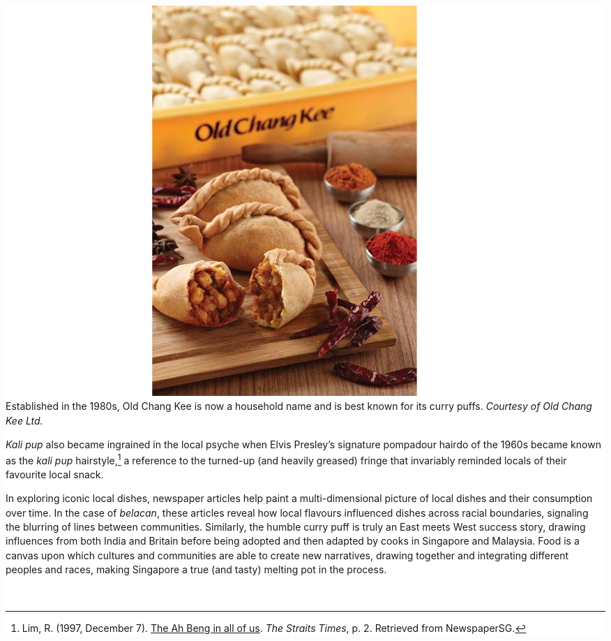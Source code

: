 <img src="/images/vol-10-issue-2/belacanandcurrypuff/old_chang_kee.jpg">
Established in the 1980s, Old Chang Kee is now a household name and is best known for its curry puffs. <i>Courtesy of Old Chang Kee Ltd.</i></div>

<i>Kali pup</i> also became ingrained in the local psyche when Elvis Presley’s signature pompadour hairdo of the 1960s became known as the <i>kali pup</i> hairstyle,[^33] a reference to the turned-up (and heavily greased) fringe that invariably reminded locals of their favourite local snack.

In exploring iconic local dishes, newspaper articles help paint a multi-dimensional picture of local dishes and their consumption over time. In the case of <i>belacan</i>, these articles reveal how local flavours influenced dishes across racial boundaries, signaling the blurring of lines between communities. Similarly, the humble curry puff is truly an East meets West success story, drawing influences from both India and Britain before being adopted and then adapted by cooks in Singapore and Malaysia. Food is a canvas upon which cultures and communities are able to create new narratives, drawing together and integrating different peoples and races, making Singapore a true (and tasty) melting pot in the process.

<div style="background-color: white;">
<br>

[^1]: These items have been selected because of several reasons – their pervasive reference in newspapers spanning the period studied and their localised flavours. Although there are many other dishes such as Hainanese chicken rice, <i>laksa</i>, <i>mee siam</i> etc, their articulation especially in the English newspapers of the interwar period is not extensive.
[^2]: Butcher, J.G. (1979). [*The British in Malaya*, 1880–1941: The social history of a European community in colonial South-East Asia](https://eservice.nlb.gov.sg/item_holding.aspx?bid=1901870) (p. 142). Kuala Lumpur: Oxford University Press. (Call no.: RSING 301.4512105951033 BUT)
[^3]: [Butcher](https://eservice.nlb.gov.sg/item_holding.aspx?bid=1901870), 1979, p. 134.
[^4]: This column seemed to have begun on 10 January 1935 with a half-page but soon expanded to a full page.
[^5]: This continued the weekly Thursday column which was expanded into a four-page supplement first released on 16 January 1936.
[^6]: Granted the main targets for the “grow more food” campaigns were local farmers, but there are articles that appeal to the Malayan to venture growing his own food such as [Vegetables and “Grow More Food” campaign](http://eresources.nlb.gov.sg/newspapers/Digitised/Article/singfreepressb19400212-1.2.45). (1940, February 12). <i>The Singapore Free Press and Mercantile Advertiser</i>, p. 5; [Changkol for victory](http://eresources.nlb.gov.sg/newspapers/Digitised/Article/singfreepressb19400810-1.2.58). (1940, August 10). <i>The Singapore Free Press and Mercantile Advertiser</i>, p. 4. Retrieved from NewspaperSG.
[^7]: [Broadcast talks on wartime cooking](http://eresources.nlb.gov.sg/newspapers/Digitised/Article/straitstimes19410815-1.2.97). (1941, August 15). <i>The Straits Times</i>, p. 12. Retrieved from NewspaperSG.
[^8]: Peet, G.L. (2011). *[Within Changi’s walls: A record of civilian internment in World War II](https://eservice.nlb.gov.sg/item_holding.aspx?bid=13796733)* (pp. 67–68). Singapore: Marshall Cavendish Editions. (Call no.: RSING 940.53175957092 PEE)
[^9]: Turnbull, C.M. (1995). *[Dateline Singapore: 150 years of the Straits Times](https://eservice.nlb.gov.sg/item_holding.aspx?bid=7471414)* (p. 102). Singapore: Times Editions for Singapore Press Holdings. (Call no.: RSING 079.5957 TUR)
[^10]: [The smells of Singapore](http://eresources.nlb.gov.sg/newspapers/Digitised/Article/stweekly18910721-1.2.72). (1891, July 21). <i>Straits Times Weekly</i>, p. 12. Retrieved from NewspaperSG.
[^11]: [Malacca](http://eresources.nlb.gov.sg/newspapers/Digitised/Article/straitstimes18740801-1.2.11.1). (1874, August 1). <i>The Straits Times</i>, p. 2. Retrieved from NewspaperSG.
[^12]: Shukor Rahman. (1973, July 9). [Blachan: Where it all began](http://eresources.nlb.gov.sg/newspapers/Digitised/Article/straitstimes19730709-1.2.79). <i>The Straits Times</i>, p. 14. Retrieved from NewspaperSG.
[^13]: *[The Straits Times](http://eresources.nlb.gov.sg/newspapers/Digitised/Article/straitstimes19730709-1.2.79)*, 9 Jul 1973, p. 3.
[^14]: [Blachan toast](http://eresources.nlb.gov.sg/newspapers/Digitised/Article/straitstimes19010724-1.2.47.1). (1901, July 24). <i>The Straits Times</i>, p. 3. Retrieved from NewspaperSG.
[^15]: [Balachan](http://eresources.nlb.gov.sg/newspapers/Digitised/Article/singfreepressb19250829-1.2.78). (1925, August 29). <i>The Singapore Free Press and Mercantile Advertiser</i>, p. 11. Retrieved from NewspaperSG.
[^16]: [The belachan trade](http://eresources.nlb.gov.sg/newspapers/Digitised/Article/singfreepressb19240927-1.2.62). (1924, September 27). <i>The Singapore Free Press and Mercantile Advertiser</i>, p. 12, Retrieved from NewspaperSG.
[^17]: [Distressful Malacca](http://eresources.nlb.gov.sg/newspapers/Digitised/Article/singfreepressb19100512-1.2.42). (1910, May 12). <i>The Singapore Free Press and Mercantile Advertiser</i>, p. 5. Retrieved from NewspaperSG.
[^18]: Twentieth century newspaper articles still refer to the more economically established local Eurasians as ‘<i>grago</i>’ though in a less contemptuous fashion.
[^19]: [A Kelantan Malay on Asiatics](http://eresources.nlb.gov.sg/newspapers/Digitised/Article/straitstimes19500803-1.2.93.1). (1950, August 3). <i>The Straits Times</i>, p. 6. Retrieved from NewspaperSG.
[^20]: Abdul Ghani Hamid. (2003, July 17). [Belacan dulu, belacan hari ini](http://eresources.nlb.gov.sg/newspapers/Digitised/Article/beritaharian20030717-1.2.21.2). <i>Berita Harian</i>, p. 9. Retrieved from newspaperSG.
[^21]: Boey, S. (1971, June 30). [Red camp where blachan bombs were made](http://eresources.nlb.gov.sg/newspapers/Digitised/Article/straitstimes19710630-1.2.101). <i>The Straits Times</i>, p. 19. Retrieved from NewspaperSG.
[^22]: These include searches in the British Newspaper Archive as well as the Australian Trove.
[^23]: House and home. (1914, May 28). <i>Hull Daily Mail</i>, England. Retrieved from the Australian Trove.
[^24]: Particularly The women’s page. (1917, June 8). <i>The Land</i>, pp. 10–11. Retrieved from The Australian Trove.
[^25]: [1,200 children entertained](https://eresources.nlb.gov.sg/newspapers/digitised/article/straitsbudget19361224-1.2.82). (1936, 24 December).&nbsp;_The Straits Budget_, p. 14;&nbsp;[1,500 children enjoy Rotary Christmas Party](https://eresources.nlb.gov.sg/newspapers/digitised/article/straitstimes19391216-1.2.56). (1939, 16 December).&nbsp;_The Straits Times_, p. 11. Retrieved from NewspaperSG. \[Note: Even into the 1960s, curry puffs seemed to be the norm for Christmas delights in children’s parties.&nbsp;See&nbsp;[300 children go gay](https://eresources.nlb.gov.sg/newspapers/Digitised/Article/freepress19601220-1.2.84). (1960, December 20).&nbsp;_The Singapore Free Press_, p. 8. Retrieved from NewspaperSG.\]
[^26]: [Page 1 Advertisements Column 1: Adelphi Hotel](http://eresources.nlb.gov.sg/newspapers/Digitised/Article/singfreepressb19320122-1.2.4.1). (1932, January 22). <i>The Singapore Free Press</i>, p. 1. Retrieved from NewspaperSG.
[^27]: Brazil, D. (1991). *[Street smart Singapore](https://eservice.nlb.gov.sg/item_holding.aspx?bid=5796453)* (pp. 14–15). Singapore: Times Books International. (Call no.: RSING 959.57 BRA)
[^28]: Drabble, D. (1950, February 23). [A Tamby takes it easy – with a curry puff](http://eresources.nlb.gov.sg/newspapers/Digitised/Article/straitstimes19500223-1.2.140). <i>The Straits Times</i>, p. 12. Retrieved from NewspaperSG.
[^29]: [Ms Violet Oon says](http://eresources.nlb.gov.sg/newspapers/Digitised/Article/straitstimes20060417-1.2.94.6.6). (2006, April 17). <i>The Straits Times</i>, p. 4. Retrieved from NewspaperSG.
[^30]: Neo, L. (1980, July 12). [Curry puffs from old man Chang in Albert Street](http://eresources.nlb.gov.sg/newspapers/Digitised/Article/straitstimes19800712-1.2.124.9). <i>The Straits Times</i>, p. 7. Retrieved from NewspaperSG.
[^31]: *[The Straits Times](http://eresources.nlb.gov.sg/newspapers/Digitised/Article/straitstimes19800712-1.2.124.9)*, 12 Jul 1980, p. 4.
[^32]: Chan, M. (1982, December 26). [Stroll down Kali Pup lane](http://eresources.nlb.gov.sg/newspapers/Digitised/Article/straitstimes19821226-1.2.51). <i>The Straits Times</i>, p. 16. Retrieved from NewspaperSG.
[^33]: Lim, R. (1997, December 7). [The Ah Beng in all of us](http://eresources.nlb.gov.sg/newspapers/Digitised/Article/straitstimes19971207-1.2.104.2). <i>The Straits Times</i>, p. 2. Retrieved from NewspaperSG.